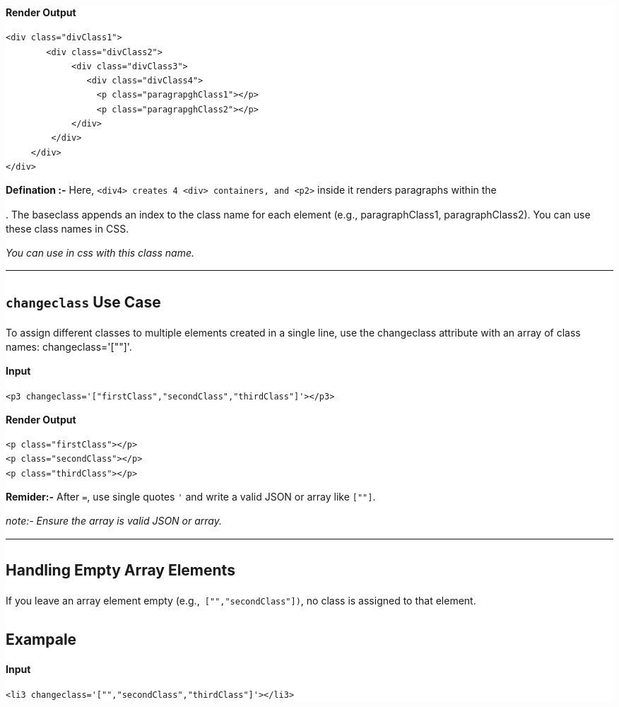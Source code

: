 **Render Output**

```
<div class="divClass1">
        <div class="divClass2">
             <div class="divClass3">
                <div class="divClass4">
                  <p class="paragrapghClass1"></p>
                  <p class="paragrapghClass2"></p>
             </div>
         </div>
     </div>
</div>
```

**Defination :-** Here, ```<div4> creates 4 <div> containers, and <p2>``` inside it renders paragraphs within the <div>. The baseclass appends an index to the class name for each element (e.g., paragraphClass1, paragraphClass2). You can use these class names in CSS. 

*You can use in css with this class name.*


---
## ``changeclass`` Use Case

To assign different classes to multiple elements created in a single line, use the changeclass attribute with an array of class names: changeclass='[""]'.

**Input**

```
<p3 changeclass='["firstClass","secondClass","thirdClass"]'></p3>
```

**Render Output**

```
<p class="firstClass"></p>
<p class="secondClass"></p>
<p class="thirdClass"></p>
```
**Remider:-** After ``=``, use single quotes ``'`` and write a valid JSON or array like ``[""]``.

*note:- Ensure the array is valid JSON or array.*


---

## Handling Empty Array Elements
If you leave an array element empty (e.g.,`` ["","secondClass"])``, no class is assigned to that element.

**Exampale**
---

**Input**
```
<li3 changeclass='["","secondClass","thirdClass"]'></li3>
```
